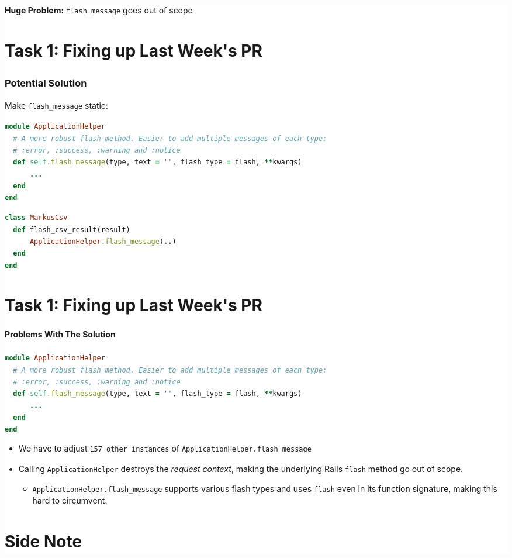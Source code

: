 
**Huge Problem:** `flash_message` goes out of scope


Task 1: Fixing up Last Week's PR
===

### Potential Solution
Make `flash_message` static:
```ruby {1-7|4}
module ApplicationHelper
  # A more robust flash method. Easier to add multiple messages of each type:
  # :error, :success, :warning and :notice
  def self.flash_message(type, text = '', flash_type = flash, **kwargs)
      ...
  end
end
```

```ruby {1-5|3}
class MarkusCsv
  def flash_csv_result(result)
      ApplicationHelper.flash_message(..)
  end
end
```



Task 1: Fixing up Last Week's PR
===

#### Problems With The Solution
```ruby {4}
module ApplicationHelper
  # A more robust flash method. Easier to add multiple messages of each type:
  # :error, :success, :warning and :notice
  def self.flash_message(type, text = '', flash_type = flash, **kwargs)
      ...
  end
end
```



* We have to adjust `157 other instances` of `ApplicationHelper.flash_message` 



* Calling `ApplicationHelper` destroys the *request context*, making the
  underlying Rails `flash` method go out of scope.

  * `ApplicationHelper.flash_message` supports various flash types and uses
    `flash` even in its function signature, making this hard to circumvent.



# Side Note
